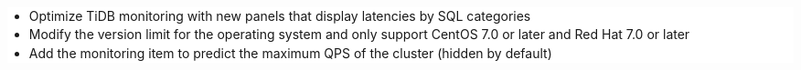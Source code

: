 - Optimize TiDB monitoring with new panels that display latencies by SQL categories
- Modify the version limit for the operating system and only support CentOS 7.0 or later and Red Hat 7.0 or later
- Add the monitoring item to predict the maximum QPS of the cluster (hidden by default)